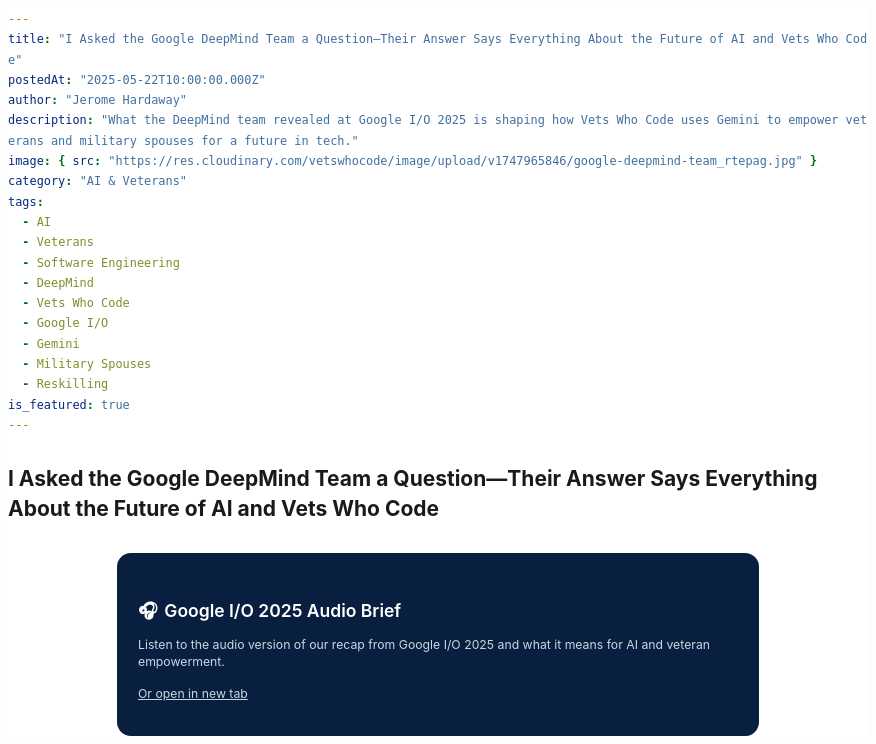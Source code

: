 ```yaml
---
title: "I Asked the Google DeepMind Team a Question—Their Answer Says Everything About the Future of AI and Vets Who Code"
postedAt: "2025-05-22T10:00:00.000Z"
author: "Jerome Hardaway"
description: "What the DeepMind team revealed at Google I/O 2025 is shaping how Vets Who Code uses Gemini to empower veterans and military spouses for a future in tech."
image: { src: "https://res.cloudinary.com/vetswhocode/image/upload/v1747965846/google-deepmind-team_rtepag.jpg" }
category: "AI & Veterans"
tags:
  - AI
  - Veterans
  - Software Engineering
  - DeepMind
  - Vets Who Code
  - Google I/O
  - Gemini
  - Military Spouses
  - Reskilling
is_featured: true
---
```


## I Asked the Google DeepMind Team a Question—Their Answer Says Everything About the Future of AI and Vets Who Code

<div style="background-color: #091f40; color: white; padding: 1.5rem; border-radius: 1rem; max-width: 600px; margin: 2rem auto;">
  <h2 style="font-size: 1.25rem; font-weight: 600; display: flex; align-items: center; margin-bottom: 0.5rem; color: white;">
    🎧 <span style="margin-left: 0.5rem;">Google I/O 2025 Audio Brief</span>
  </h2>
  <p style="font-size: 0.875rem; color: #cbd5e1; margin-bottom: 1rem;">
    Listen to the audio version of our recap from Google I/O 2025 and what it means for AI and veteran empowerment.
  </p>
  <audio controls style="width: 100%; border-radius: 0.5rem;">
    <source src="https://res.cloudinary.com/vetswhocode/video/upload/v1747973916/google-io-2025_dvdmck.wav" type="audio/wav" />
    Your browser does not support the audio element.
  </audio>
  <p style="margin-top: 1rem; font-size: 0.875rem;">
    <a href="https://res.cloudinary.com/vetswhocode/video/upload/v1747973916/google-io-2025_dvdmck.wav" target="_blank" rel="noopener noreferrer" style="text-decoration: underline; color: #cbd5e1;">
      Or open in new tab
    </a>
  </p>
</div>

